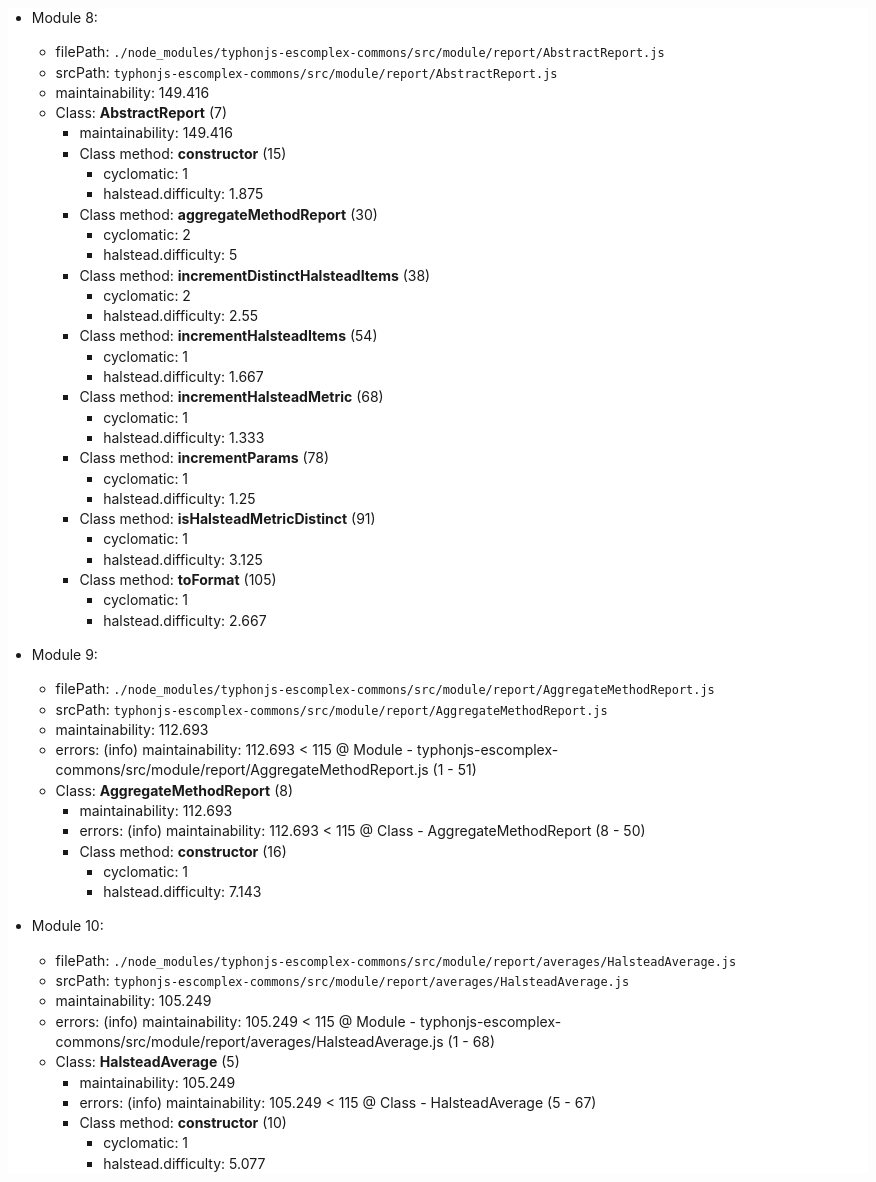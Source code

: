 * Module 8:
   * filePath: `./node_modules/typhonjs-escomplex-commons/src/module/report/AbstractReport.js`
   * srcPath: `typhonjs-escomplex-commons/src/module/report/AbstractReport.js`
   * maintainability: 149.416
   * Class: **AbstractReport** (7)
      * maintainability: 149.416
      * Class method: **constructor** (15)
         * cyclomatic: 1
         * halstead.difficulty: 1.875
      * Class method: **aggregateMethodReport** (30)
         * cyclomatic: 2
         * halstead.difficulty: 5
      * Class method: **incrementDistinctHalsteadItems** (38)
         * cyclomatic: 2
         * halstead.difficulty: 2.55
      * Class method: **incrementHalsteadItems** (54)
         * cyclomatic: 1
         * halstead.difficulty: 1.667
      * Class method: **incrementHalsteadMetric** (68)
         * cyclomatic: 1
         * halstead.difficulty: 1.333
      * Class method: **incrementParams** (78)
         * cyclomatic: 1
         * halstead.difficulty: 1.25
      * Class method: **isHalsteadMetricDistinct** (91)
         * cyclomatic: 1
         * halstead.difficulty: 3.125
      * Class method: **toFormat** (105)
         * cyclomatic: 1
         * halstead.difficulty: 2.667

* Module 9:
   * filePath: `./node_modules/typhonjs-escomplex-commons/src/module/report/AggregateMethodReport.js`
   * srcPath: `typhonjs-escomplex-commons/src/module/report/AggregateMethodReport.js`
   * maintainability: 112.693
   * errors: (info) maintainability: 112.693 &lt; 115 @ Module - typhonjs-escomplex-commons/src/module/report/AggregateMethodReport.js (1 - 51)
   * Class: **AggregateMethodReport** (8)
      * maintainability: 112.693
      * errors: (info) maintainability: 112.693 &lt; 115 @ Class - AggregateMethodReport (8 - 50)
      * Class method: **constructor** (16)
         * cyclomatic: 1
         * halstead.difficulty: 7.143

* Module 10:
   * filePath: `./node_modules/typhonjs-escomplex-commons/src/module/report/averages/HalsteadAverage.js`
   * srcPath: `typhonjs-escomplex-commons/src/module/report/averages/HalsteadAverage.js`
   * maintainability: 105.249
   * errors: (info) maintainability: 105.249 &lt; 115 @ Module - typhonjs-escomplex-commons/src/module/report/averages/HalsteadAverage.js (1 - 68)
   * Class: **HalsteadAverage** (5)
      * maintainability: 105.249
      * errors: (info) maintainability: 105.249 &lt; 115 @ Class - HalsteadAverage (5 - 67)
      * Class method: **constructor** (10)
         * cyclomatic: 1
         * halstead.difficulty: 5.077
